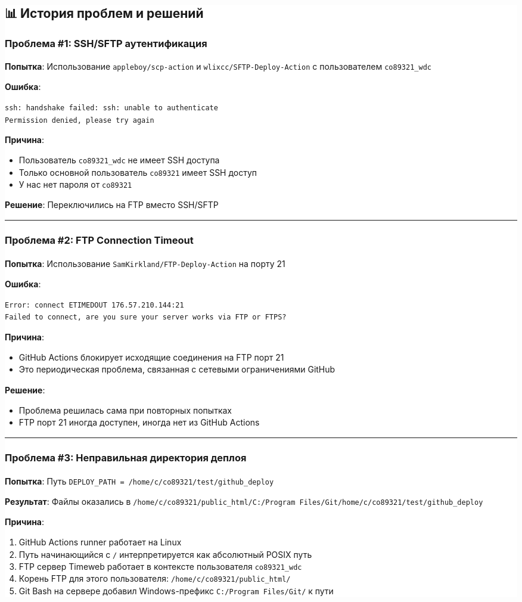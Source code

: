 ## 📊 История проблем и решений

### Проблема #1: SSH/SFTP аутентификация

**Попытка**: Использование `appleboy/scp-action` и `wlixcc/SFTP-Deploy-Action` с пользователем `co89321_wdc`

**Ошибка**:
```
ssh: handshake failed: ssh: unable to authenticate
Permission denied, please try again
```

**Причина**:
- Пользователь `co89321_wdc` не имеет SSH доступа
- Только основной пользователь `co89321` имеет SSH доступ
- У нас нет пароля от `co89321`

**Решение**: Переключились на FTP вместо SSH/SFTP

---

### Проблема #2: FTP Connection Timeout

**Попытка**: Использование `SamKirkland/FTP-Deploy-Action` на порту 21

**Ошибка**:
```
Error: connect ETIMEDOUT 176.57.210.144:21
Failed to connect, are you sure your server works via FTP or FTPS?
```

**Причина**:
- GitHub Actions блокирует исходящие соединения на FTP порт 21
- Это периодическая проблема, связанная с сетевыми ограничениями GitHub

**Решение**:
- Проблема решилась сама при повторных попытках
- FTP порт 21 иногда доступен, иногда нет из GitHub Actions

---

### Проблема #3: Неправильная директория деплоя

**Попытка**: Путь `DEPLOY_PATH = /home/c/co89321/test/github_deploy`

**Результат**: Файлы оказались в `/home/c/co89321/public_html/C:/Program Files/Git/home/c/co89321/test/github_deploy`

**Причина**:
1. GitHub Actions runner работает на Linux
2. Путь начинающийся с `/` интерпретируется как абсолютный POSIX путь
3. FTP сервер Timeweb работает в контексте пользователя `co89321_wdc`
4. Корень FTP для этого пользователя: `/home/c/co89321/public_html/`
5. Git Bash на сервере добавил Windows-префикс `C:/Program Files/Git/` к пути
